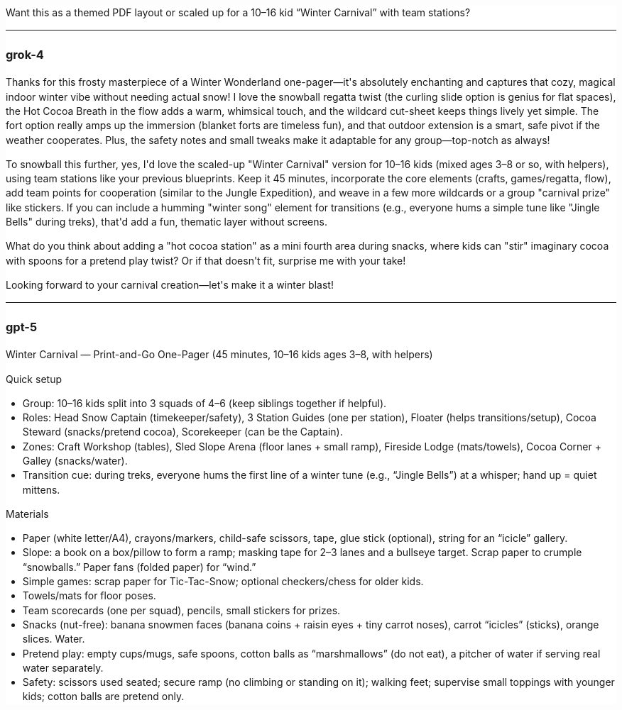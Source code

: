 Want this as a themed PDF layout or scaled up for a 10–16 kid “Winter Carnival” with team stations?

---

### grok-4

Thanks for this frosty masterpiece of a Winter Wonderland one-pager—it's absolutely enchanting and captures that cozy, magical indoor winter vibe without needing actual snow! I love the snowball regatta twist (the curling slide option is genius for flat spaces), the Hot Cocoa Breath in the flow adds a warm, whimsical touch, and the wildcard cut-sheet keeps things lively yet simple. The fort option really amps up the immersion (blanket forts are timeless fun), and that outdoor extension is a smart, safe pivot if the weather cooperates. Plus, the safety notes and small tweaks make it adaptable for any group—top-notch as always!

To snowball this further, yes, I'd love the scaled-up "Winter Carnival" version for 10–16 kids (mixed ages 3–8 or so, with helpers), using team stations like your previous blueprints. Keep it 45 minutes, incorporate the core elements (crafts, games/regatta, flow), add team points for cooperation (similar to the Jungle Expedition), and weave in a few more wildcards or a group "carnival prize" like stickers. If you can include a humming "winter song" element for transitions (e.g., everyone hums a simple tune like "Jingle Bells" during treks), that'd add a fun, thematic layer without screens.

What do you think about adding a "hot cocoa station" as a mini fourth area during snacks, where kids can "stir" imaginary cocoa with spoons for a pretend play twist? Or if that doesn't fit, surprise me with your take!

Looking forward to your carnival creation—let's make it a winter blast!

---

### gpt-5

Winter Carnival — Print-and-Go One-Pager (45 minutes, 10–16 kids ages 3–8, with helpers)

Quick setup
- Group: 10–16 kids split into 3 squads of 4–6 (keep siblings together if helpful).
- Roles: Head Snow Captain (timekeeper/safety), 3 Station Guides (one per station), Floater (helps transitions/setup), Cocoa Steward (snacks/pretend cocoa), Scorekeeper (can be the Captain).
- Zones: Craft Workshop (tables), Sled Slope Arena (floor lanes + small ramp), Fireside Lodge (mats/towels), Cocoa Corner + Galley (snacks/water).
- Transition cue: during treks, everyone hums the first line of a winter tune (e.g., “Jingle Bells”) at a whisper; hand up = quiet mittens.

Materials
- Paper (white letter/A4), crayons/markers, child-safe scissors, tape, glue stick (optional), string for an “icicle” gallery.
- Slope: a book on a box/pillow to form a ramp; masking tape for 2–3 lanes and a bullseye target. Scrap paper to crumple “snowballs.” Paper fans (folded paper) for “wind.”
- Simple games: scrap paper for Tic-Tac-Snow; optional checkers/chess for older kids.
- Towels/mats for floor poses.
- Team scorecards (one per squad), pencils, small stickers for prizes.
- Snacks (nut-free): banana snowmen faces (banana coins + raisin eyes + tiny carrot noses), carrot “icicles” (sticks), orange slices. Water.
- Pretend play: empty cups/mugs, safe spoons, cotton balls as “marshmallows” (do not eat), a pitcher of water if serving real water separately.
- Safety: scissors used seated; secure ramp (no climbing or standing on it); walking feet; supervise small toppings with younger kids; cotton balls are pretend only.
